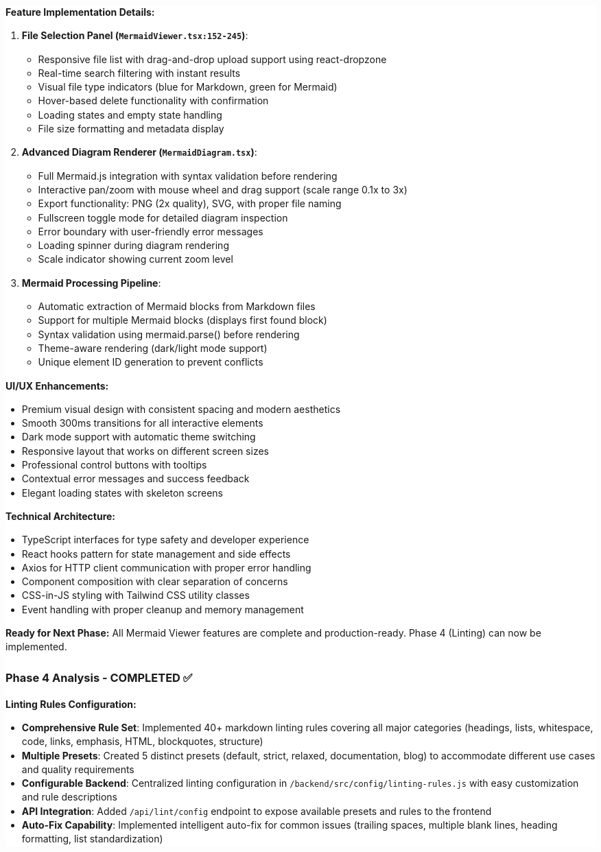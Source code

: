 **Feature Implementation Details:**
1. **File Selection Panel (`MermaidViewer.tsx:152-245`)**:
   - Responsive file list with drag-and-drop upload support using react-dropzone
   - Real-time search filtering with instant results
   - Visual file type indicators (blue for Markdown, green for Mermaid)
   - Hover-based delete functionality with confirmation
   - Loading states and empty state handling
   - File size formatting and metadata display

2. **Advanced Diagram Renderer (`MermaidDiagram.tsx`)**:
   - Full Mermaid.js integration with syntax validation before rendering
   - Interactive pan/zoom with mouse wheel and drag support (scale range 0.1x to 3x)
   - Export functionality: PNG (2x quality), SVG, with proper file naming
   - Fullscreen toggle mode for detailed diagram inspection
   - Error boundary with user-friendly error messages
   - Loading spinner during diagram rendering
   - Scale indicator showing current zoom level

3. **Mermaid Processing Pipeline**:
   - Automatic extraction of Mermaid blocks from Markdown files
   - Support for multiple Mermaid blocks (displays first found block)
   - Syntax validation using mermaid.parse() before rendering
   - Theme-aware rendering (dark/light mode support)
   - Unique element ID generation to prevent conflicts

**UI/UX Enhancements:**
- Premium visual design with consistent spacing and modern aesthetics
- Smooth 300ms transitions for all interactive elements
- Dark mode support with automatic theme switching
- Responsive layout that works on different screen sizes
- Professional control buttons with tooltips
- Contextual error messages and success feedback
- Elegant loading states with skeleton screens

**Technical Architecture:**
- TypeScript interfaces for type safety and developer experience
- React hooks pattern for state management and side effects
- Axios for HTTP client communication with proper error handling
- Component composition with clear separation of concerns
- CSS-in-JS styling with Tailwind CSS utility classes
- Event handling with proper cleanup and memory management

**Ready for Next Phase:** All Mermaid Viewer features are complete and production-ready. Phase 4 (Linting) can now be implemented.

### Phase 4 Analysis - COMPLETED ✅
**Linting Rules Configuration:**
- **Comprehensive Rule Set**: Implemented 40+ markdown linting rules covering all major categories (headings, lists, whitespace, code, links, emphasis, HTML, blockquotes, structure)
- **Multiple Presets**: Created 5 distinct presets (default, strict, relaxed, documentation, blog) to accommodate different use cases and quality requirements
- **Configurable Backend**: Centralized linting configuration in `/backend/src/config/linting-rules.js` with easy customization and rule descriptions
- **API Integration**: Added `/api/lint/config` endpoint to expose available presets and rules to the frontend
- **Auto-Fix Capability**: Implemented intelligent auto-fix for common issues (trailing spaces, multiple blank lines, heading formatting, list standardization)
